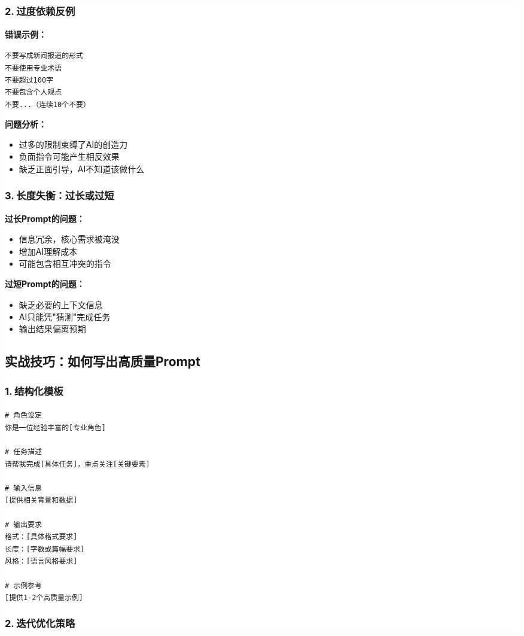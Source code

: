 ### 2. 过度依赖反例

**错误示例：**
```
不要写成新闻报道的形式
不要使用专业术语
不要超过100字
不要包含个人观点
不要...（连续10个不要）
```

**问题分析：**
- 过多的限制束缚了AI的创造力
- 负面指令可能产生相反效果
- 缺乏正面引导，AI不知道该做什么

### 3. 长度失衡：过长或过短

**过长Prompt的问题：**
- 信息冗余，核心需求被淹没
- 增加AI理解成本
- 可能包含相互冲突的指令

**过短Prompt的问题：**
- 缺乏必要的上下文信息
- AI只能凭"猜测"完成任务
- 输出结果偏离预期

## 实战技巧：如何写出高质量Prompt

### 1. 结构化模板

```
# 角色设定
你是一位经验丰富的[专业角色]

# 任务描述
请帮我完成[具体任务]，重点关注[关键要素]

# 输入信息
[提供相关背景和数据]

# 输出要求
格式：[具体格式要求]
长度：[字数或篇幅要求]
风格：[语言风格要求]

# 示例参考
[提供1-2个高质量示例]
```

### 2. 迭代优化策略
